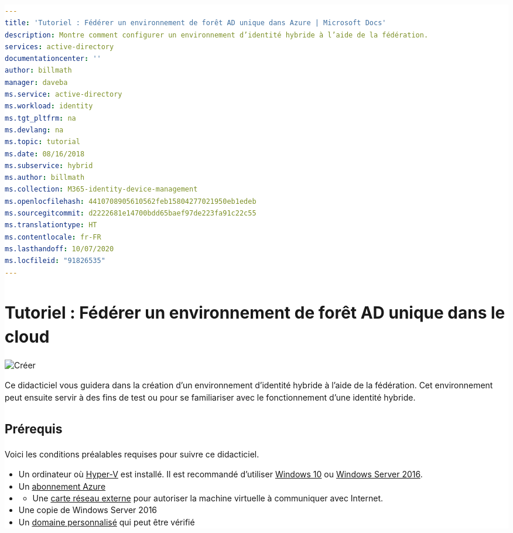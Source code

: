 ```yaml
---
title: 'Tutoriel : Fédérer un environnement de forêt AD unique dans Azure | Microsoft Docs'
description: Montre comment configurer un environnement d’identité hybride à l’aide de la fédération.
services: active-directory
documentationcenter: ''
author: billmath
manager: daveba
ms.service: active-directory
ms.workload: identity
ms.tgt_pltfrm: na
ms.devlang: na
ms.topic: tutorial
ms.date: 08/16/2018
ms.subservice: hybrid
ms.author: billmath
ms.collection: M365-identity-device-management
ms.openlocfilehash: 4410708905610562feb15804277021950eb1edeb
ms.sourcegitcommit: d2222681e14700bdd65baef97de223fa91c22c55
ms.translationtype: HT
ms.contentlocale: fr-FR
ms.lasthandoff: 10/07/2020
ms.locfileid: "91826535"
---
```

# <a name="tutorial-federate-a-single-ad-forest-environment-to-the-cloud"></a>Tutoriel : Fédérer un environnement de forêt AD unique dans le cloud

![Créer](media/tutorial-federation/diagram.png)

Ce didacticiel vous guidera dans la création d’un environnement d’identité hybride à l’aide de la fédération.  Cet environnement peut ensuite servir à des fins de test ou pour se familiariser avec le fonctionnement d’une identité hybride.

## <a name="prerequisites"></a>Prérequis
Voici les conditions préalables requises pour suivre ce didacticiel.
- Un ordinateur où [Hyper-V](/windows-server/virtualization/hyper-v/hyper-v-technology-overview) est installé.  Il est recommandé d’utiliser [Windows 10](/virtualization/hyper-v-on-windows/about/supported-guest-os) ou [Windows Server 2016](/windows-server/virtualization/hyper-v/supported-windows-guest-operating-systems-for-hyper-v-on-windows).
- Un [abonnement Azure](https://azure.microsoft.com/free)
- - Une [carte réseau externe](/virtualization/hyper-v-on-windows/quick-start/connect-to-network) pour autoriser la machine virtuelle à communiquer avec Internet.
- Une copie de Windows Server 2016
- Un [domaine personnalisé](../../active-directory/fundamentals/add-custom-domain.md) qui peut être vérifié
